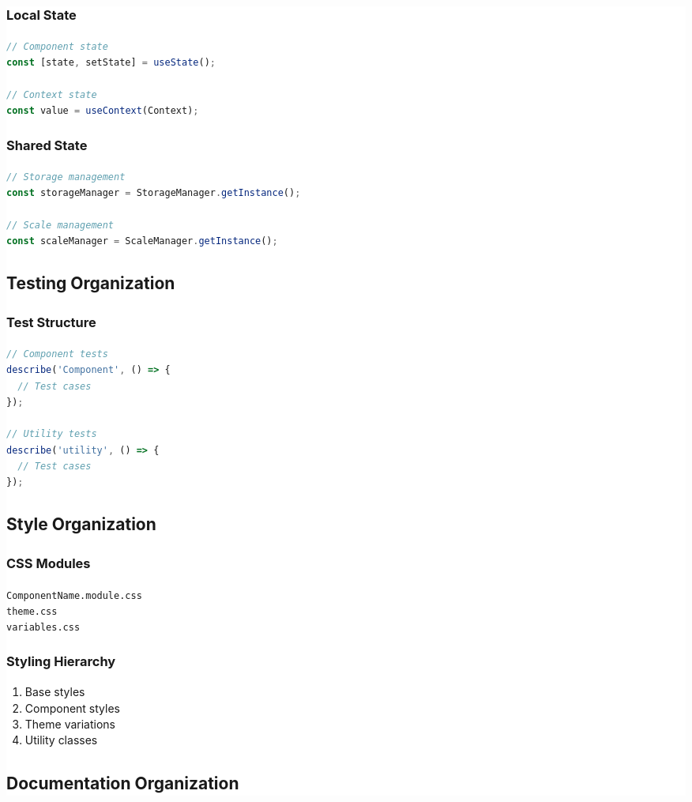 ### Local State
```typescript
// Component state
const [state, setState] = useState();

// Context state
const value = useContext(Context);
```

### Shared State
```typescript
// Storage management
const storageManager = StorageManager.getInstance();

// Scale management
const scaleManager = ScaleManager.getInstance();
```

## Testing Organization

### Test Structure
```typescript
// Component tests
describe('Component', () => {
  // Test cases
});

// Utility tests
describe('utility', () => {
  // Test cases
});
```

## Style Organization

### CSS Modules
```
ComponentName.module.css
theme.css
variables.css
```

### Styling Hierarchy
1. Base styles
2. Component styles
3. Theme variations
4. Utility classes

## Documentation Organization
